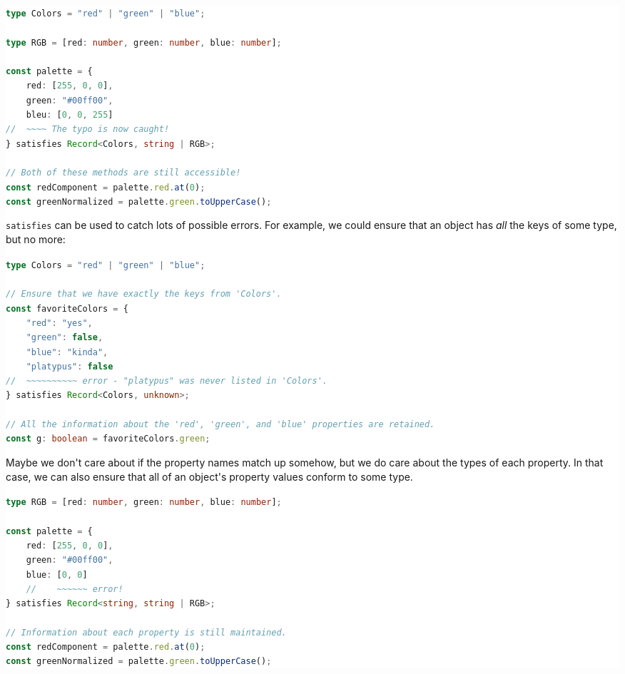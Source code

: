 ```ts
type Colors = "red" | "green" | "blue";

type RGB = [red: number, green: number, blue: number];

const palette = {
    red: [255, 0, 0],
    green: "#00ff00",
    bleu: [0, 0, 255]
//  ~~~~ The typo is now caught!
} satisfies Record<Colors, string | RGB>;

// Both of these methods are still accessible!
const redComponent = palette.red.at(0);
const greenNormalized = palette.green.toUpperCase();
```

`satisfies` can be used to catch lots of possible errors.
For example, we could ensure that an object has *all* the keys of some type, but no more:

```ts
type Colors = "red" | "green" | "blue";

// Ensure that we have exactly the keys from 'Colors'.
const favoriteColors = {
    "red": "yes",
    "green": false,
    "blue": "kinda",
    "platypus": false
//  ~~~~~~~~~~ error - "platypus" was never listed in 'Colors'.
} satisfies Record<Colors, unknown>;

// All the information about the 'red', 'green', and 'blue' properties are retained.
const g: boolean = favoriteColors.green;
```

Maybe we don't care about if the property names match up somehow, but we do care about the types of each property.
In that case, we can also ensure that all of an object's property values conform to some type.

```ts
type RGB = [red: number, green: number, blue: number];

const palette = {
    red: [255, 0, 0],
    green: "#00ff00",
    blue: [0, 0]
    //    ~~~~~~ error!
} satisfies Record<string, string | RGB>;

// Information about each property is still maintained.
const redComponent = palette.red.at(0);
const greenNormalized = palette.green.toUpperCase();
```
